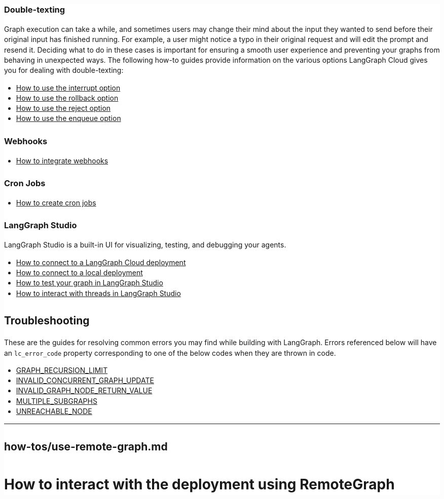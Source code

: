 ### Double-texting

Graph execution can take a while, and sometimes users may change their mind about the input they wanted to send before their original input has finished running. For example, a user might notice a typo in their original request and will edit the prompt and resend it. Deciding what to do in these cases is important for ensuring a smooth user experience and preventing your graphs from behaving in unexpected ways. The following how-to guides provide information on the various options LangGraph Cloud gives you for dealing with double-texting:

- [How to use the interrupt option](/langgraphjs/cloud/how-tos/interrupt_concurrent)
- [How to use the rollback option](/langgraphjs/cloud/how-tos/rollback_concurrent)
- [How to use the reject option](/langgraphjs/cloud/how-tos/reject_concurrent)
- [How to use the enqueue option](/langgraphjs/cloud/how-tos/enqueue_concurrent)

### Webhooks

- [How to integrate webhooks](/langgraphjs/cloud/how-tos/webhooks)

### Cron Jobs

- [How to create cron jobs](/langgraphjs/cloud/how-tos/cron_jobs)

### LangGraph Studio

LangGraph Studio is a built-in UI for visualizing, testing, and debugging your agents.

- [How to connect to a LangGraph Cloud deployment](/langgraphjs/cloud/how-tos/test_deployment)
- [How to connect to a local deployment](/langgraphjs/cloud/how-tos/test_local_deployment)
- [How to test your graph in LangGraph Studio](/langgraphjs/cloud/how-tos/invoke_studio)
- [How to interact with threads in LangGraph Studio](/langgraphjs/cloud/how-tos/threads_studio)

## Troubleshooting

These are the guides for resolving common errors you may find while building with LangGraph. Errors referenced below will have an `lc_error_code` property corresponding to one of the below codes when they are thrown in code.

- [GRAPH_RECURSION_LIMIT](../troubleshooting/errors/GRAPH_RECURSION_LIMIT.ipynb)
- [INVALID_CONCURRENT_GRAPH_UPDATE](../troubleshooting/errors/INVALID_CONCURRENT_GRAPH_UPDATE.ipynb)
- [INVALID_GRAPH_NODE_RETURN_VALUE](../troubleshooting/errors/INVALID_GRAPH_NODE_RETURN_VALUE.ipynb)
- [MULTIPLE_SUBGRAPHS](../troubleshooting/errors/MULTIPLE_SUBGRAPHS.ipynb)
- [UNREACHABLE_NODE](../troubleshooting/errors/UNREACHABLE_NODE.ipynb)


---
how-tos/use-remote-graph.md
---

# How to interact with the deployment using RemoteGraph
